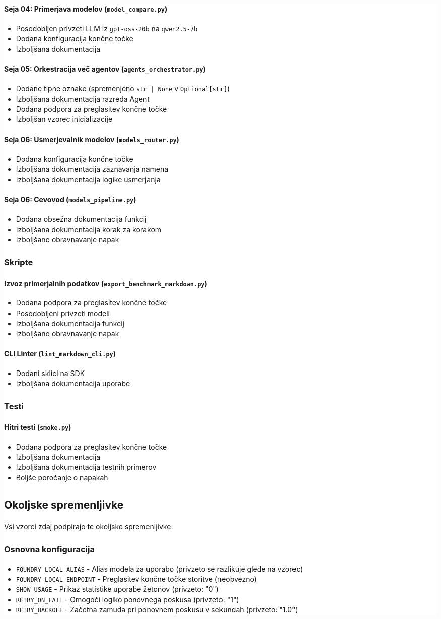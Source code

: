 #### Seja 04: Primerjava modelov (`model_compare.py`)
- Posodobljen privzeti LLM iz `gpt-oss-20b` na `qwen2.5-7b`
- Dodana konfiguracija končne točke
- Izboljšana dokumentacija

#### Seja 05: Orkestracija več agentov (`agents_orchestrator.py`)
- Dodane tipne oznake (spremenjeno `str | None` v `Optional[str]`)
- Izboljšana dokumentacija razreda Agent
- Dodana podpora za preglasitev končne točke
- Izboljšan vzorec inicializacije

#### Seja 06: Usmerjevalnik modelov (`models_router.py`)
- Dodana konfiguracija končne točke
- Izboljšana dokumentacija zaznavanja namena
- Izboljšana dokumentacija logike usmerjanja

#### Seja 06: Cevovod (`models_pipeline.py`)
- Dodana obsežna dokumentacija funkcij
- Izboljšana dokumentacija korak za korakom
- Izboljšano obravnavanje napak

### Skripte

#### Izvoz primerjalnih podatkov (`export_benchmark_markdown.py`)
- Dodana podpora za preglasitev končne točke
- Posodobljeni privzeti modeli
- Izboljšana dokumentacija funkcij
- Izboljšano obravnavanje napak

#### CLI Linter (`lint_markdown_cli.py`)
- Dodani sklici na SDK
- Izboljšana dokumentacija uporabe

### Testi

#### Hitri testi (`smoke.py`)
- Dodana podpora za preglasitev končne točke
- Izboljšana dokumentacija
- Izboljšana dokumentacija testnih primerov
- Boljše poročanje o napakah

## Okoljske spremenljivke

Vsi vzorci zdaj podpirajo te okoljske spremenljivke:

### Osnovna konfiguracija
- `FOUNDRY_LOCAL_ALIAS` - Alias modela za uporabo (privzeto se razlikuje glede na vzorec)
- `FOUNDRY_LOCAL_ENDPOINT` - Preglasitev končne točke storitve (neobvezno)
- `SHOW_USAGE` - Prikaz statistike uporabe žetonov (privzeto: "0")
- `RETRY_ON_FAIL` - Omogoči logiko ponovnega poskusa (privzeto: "1")
- `RETRY_BACKOFF` - Začetna zamuda pri ponovnem poskusu v sekundah (privzeto: "1.0")
